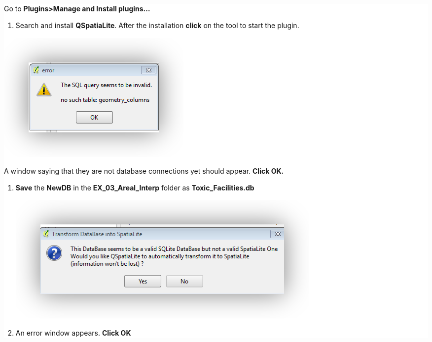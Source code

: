 Go to **Plugins\>Manage and Install plugins…**

1.  Search and install **QSpatiaLite**. After the installation **click** on the
    tool to start the plugin.

![](media/image054-drop-shadow.png)

A window saying that they are not database connections yet should appear.
**Click OK.**

1.  **Save** the **NewDB** in the **EX_03_Areal_Interp** folder as
    **Toxic_Facilities.db**

    ![](media/image055-drop-shadow.png)

2.  An error window appears. **Click OK**
